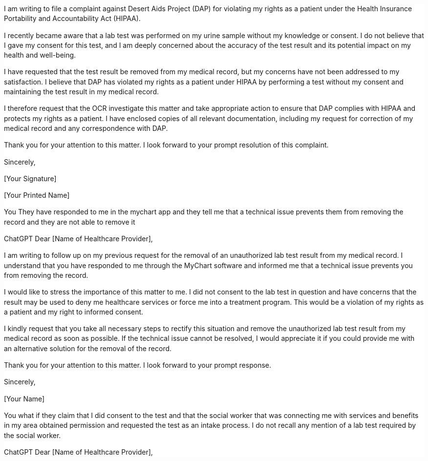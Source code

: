 I am writing to file a complaint against Desert Aids Project (DAP) for violating my rights as a patient under the Health Insurance Portability and Accountability Act (HIPAA).

I recently became aware that a lab test was performed on my urine sample without my knowledge or consent. I do not believe that I gave my consent for this test, and I am deeply concerned about the accuracy of the test result and its potential impact on my health and well-being.

I have requested that the test result be removed from my medical record, but my concerns have not been addressed to my satisfaction. I believe that DAP has violated my rights as a patient under HIPAA by performing a test without my consent and maintaining the test result in my medical record.

I therefore request that the OCR investigate this matter and take appropriate action to ensure that DAP complies with HIPAA and protects my rights as a patient. I have enclosed copies of all relevant documentation, including my request for correction of my medical record and any correspondence with DAP.

Thank you for your attention to this matter. I look forward to your prompt resolution of this complaint.

Sincerely,

[Your Signature]

[Your Printed Name]

You
They have responded to me in the mychart app and they tell me that a technical issue prevents them from removing the record and they are not able to remove it

ChatGPT
Dear [Name of Healthcare Provider],

I am writing to follow up on my previous request for the removal of an unauthorized lab test result from my medical record. I understand that you have responded to me through the MyChart software and informed me that a technical issue prevents you from removing the record.

I would like to stress the importance of this matter to me. I did not consent to the lab test in question and have concerns that the result may be used to deny me healthcare services or force me into a treatment program. This would be a violation of my rights as a patient and my right to informed consent.

I kindly request that you take all necessary steps to rectify this situation and remove the unauthorized lab test result from my medical record as soon as possible. If the technical issue cannot be resolved, I would appreciate it if you could provide me with an alternative solution for the removal of the record.

Thank you for your attention to this matter. I look forward to your prompt response.

Sincerely,

[Your Name]

You
what if they claim that I did consent to the test and that the social worker that was connecting me with services and benefits in my area obtained permission and requested the test as an intake process. I do not recall any mention of a lab test required by the social worker.

ChatGPT
Dear [Name of Healthcare Provider],
